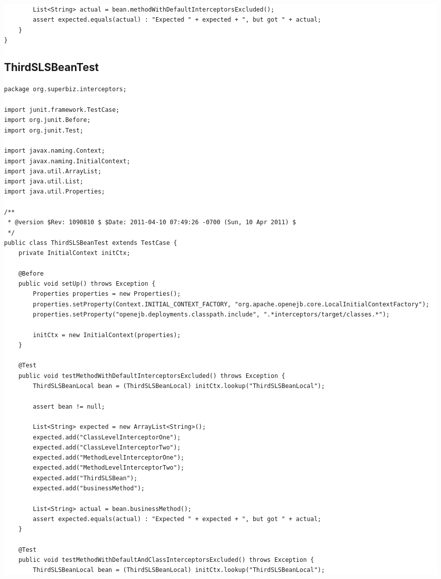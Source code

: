             List<String> actual = bean.methodWithDefaultInterceptorsExcluded();
            assert expected.equals(actual) : "Expected " + expected + ", but got " + actual;
        }
    }

## ThirdSLSBeanTest

    package org.superbiz.interceptors;
    
    import junit.framework.TestCase;
    import org.junit.Before;
    import org.junit.Test;
    
    import javax.naming.Context;
    import javax.naming.InitialContext;
    import java.util.ArrayList;
    import java.util.List;
    import java.util.Properties;
    
    /**
     * @version $Rev: 1090810 $ $Date: 2011-04-10 07:49:26 -0700 (Sun, 10 Apr 2011) $
     */
    public class ThirdSLSBeanTest extends TestCase {
        private InitialContext initCtx;
    
        @Before
        public void setUp() throws Exception {
            Properties properties = new Properties();
            properties.setProperty(Context.INITIAL_CONTEXT_FACTORY, "org.apache.openejb.core.LocalInitialContextFactory");
            properties.setProperty("openejb.deployments.classpath.include", ".*interceptors/target/classes.*");
    
            initCtx = new InitialContext(properties);
        }
    
        @Test
        public void testMethodWithDefaultInterceptorsExcluded() throws Exception {
            ThirdSLSBeanLocal bean = (ThirdSLSBeanLocal) initCtx.lookup("ThirdSLSBeanLocal");
    
            assert bean != null;
    
            List<String> expected = new ArrayList<String>();
            expected.add("ClassLevelInterceptorOne");
            expected.add("ClassLevelInterceptorTwo");
            expected.add("MethodLevelInterceptorOne");
            expected.add("MethodLevelInterceptorTwo");
            expected.add("ThirdSLSBean");
            expected.add("businessMethod");
    
            List<String> actual = bean.businessMethod();
            assert expected.equals(actual) : "Expected " + expected + ", but got " + actual;
        }
    
        @Test
        public void testMethodWithDefaultAndClassInterceptorsExcluded() throws Exception {
            ThirdSLSBeanLocal bean = (ThirdSLSBeanLocal) initCtx.lookup("ThirdSLSBeanLocal");
    